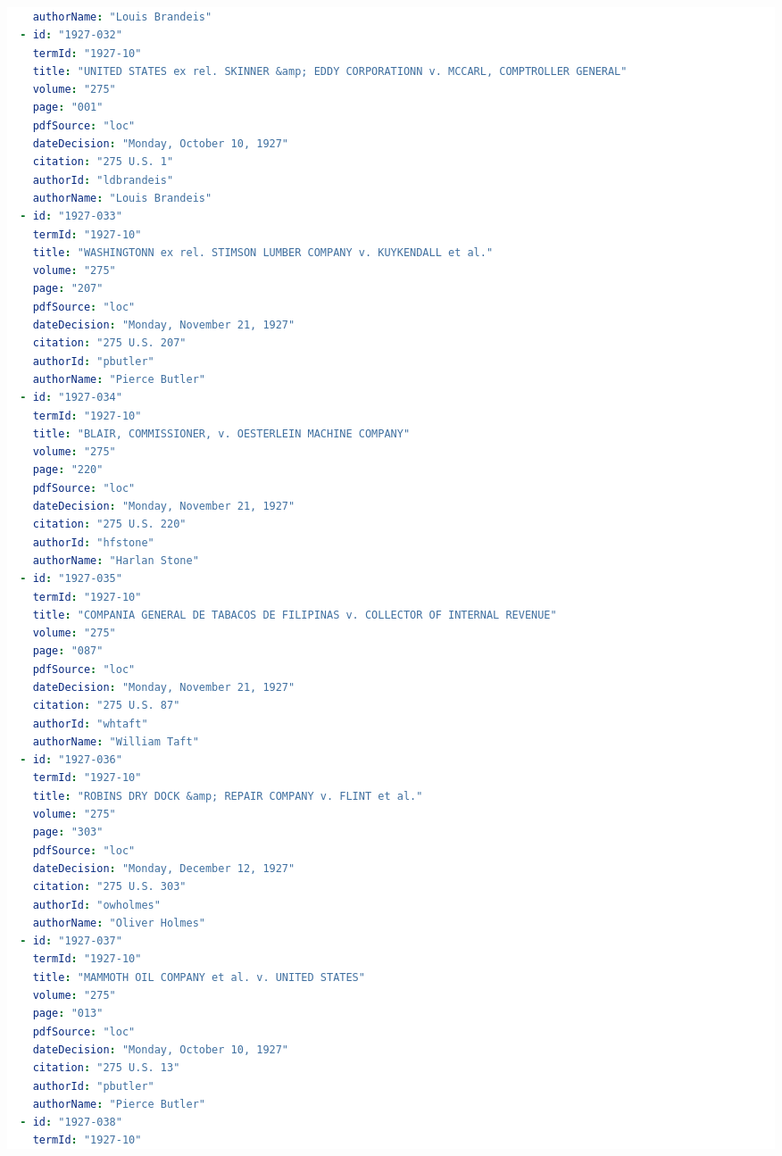 ```yaml
    authorName: "Louis Brandeis"
  - id: "1927-032"
    termId: "1927-10"
    title: "UNITED STATES ex rel. SKINNER &amp; EDDY CORPORATIONN v. MCCARL, COMPTROLLER GENERAL"
    volume: "275"
    page: "001"
    pdfSource: "loc"
    dateDecision: "Monday, October 10, 1927"
    citation: "275 U.S. 1"
    authorId: "ldbrandeis"
    authorName: "Louis Brandeis"
  - id: "1927-033"
    termId: "1927-10"
    title: "WASHINGTONN ex rel. STIMSON LUMBER COMPANY v. KUYKENDALL et al."
    volume: "275"
    page: "207"
    pdfSource: "loc"
    dateDecision: "Monday, November 21, 1927"
    citation: "275 U.S. 207"
    authorId: "pbutler"
    authorName: "Pierce Butler"
  - id: "1927-034"
    termId: "1927-10"
    title: "BLAIR, COMMISSIONER, v. OESTERLEIN MACHINE COMPANY"
    volume: "275"
    page: "220"
    pdfSource: "loc"
    dateDecision: "Monday, November 21, 1927"
    citation: "275 U.S. 220"
    authorId: "hfstone"
    authorName: "Harlan Stone"
  - id: "1927-035"
    termId: "1927-10"
    title: "COMPANIA GENERAL DE TABACOS DE FILIPINAS v. COLLECTOR OF INTERNAL REVENUE"
    volume: "275"
    page: "087"
    pdfSource: "loc"
    dateDecision: "Monday, November 21, 1927"
    citation: "275 U.S. 87"
    authorId: "whtaft"
    authorName: "William Taft"
  - id: "1927-036"
    termId: "1927-10"
    title: "ROBINS DRY DOCK &amp; REPAIR COMPANY v. FLINT et al."
    volume: "275"
    page: "303"
    pdfSource: "loc"
    dateDecision: "Monday, December 12, 1927"
    citation: "275 U.S. 303"
    authorId: "owholmes"
    authorName: "Oliver Holmes"
  - id: "1927-037"
    termId: "1927-10"
    title: "MAMMOTH OIL COMPANY et al. v. UNITED STATES"
    volume: "275"
    page: "013"
    pdfSource: "loc"
    dateDecision: "Monday, October 10, 1927"
    citation: "275 U.S. 13"
    authorId: "pbutler"
    authorName: "Pierce Butler"
  - id: "1927-038"
    termId: "1927-10"
```